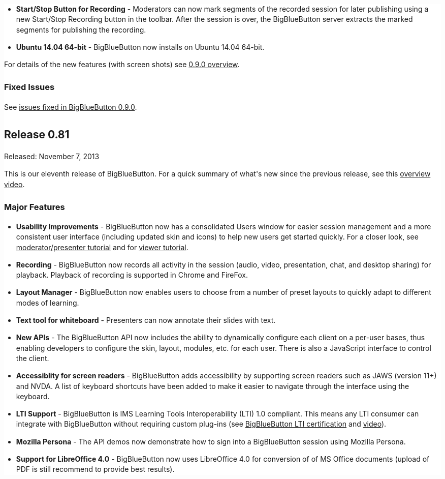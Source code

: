 * **Start/Stop Button for Recording** - Moderators can now mark segments of the recorded session for later publishing using a new Start/Stop Recording button in the toolbar.  After the session is over, the BigBlueButton server extracts the marked segments for publishing the recording.

* **Ubuntu 14.04 64-bit** - BigBlueButton now installs on Ubuntu 14.04 64-bit.

For details of the new features (with screen shots) see [0.9.0 overview](https://github.com/bigbluebutton/bigbluebutton/issues?q=milestone%3A%22Release+0.9.0%22+is%3Aclosed).

### Fixed Issues

See [issues fixed in BigBlueButton 0.9.0](https://code.google.com/p/bigbluebutton/issues/list?can=1&q=milestone=Release0.9.0%20status=Fixed&colspec=ID%20Type%20Status%20Priority%20Milestone%20Owner%20Component%20Summary).

## Release 0.81

Released: November 7, 2013

This is our eleventh release of BigBlueButton.  For a quick summary of what's new since the previous release, see this [overview video](http://youtu.be/4C-rOd8bi6s).

### Major Features

* **Usability Improvements** - BigBlueButton now has a consolidated Users window for easier session management and a more consistent user interface (including updated skin and icons) to help new users get started quickly.  For a closer look, see [moderator/presenter tutorial](http://youtu.be/PHTZvbL1NT4) and for [viewer tutorial](http://www.youtube.com/watch?v=LS2lttmPi6A).

* **Recording** - BigBlueButton now records all activity in the session (audio, video, presentation, chat, and desktop sharing) for playback.  Playback of recording is supported in Chrome and FireFox.

* **Layout Manager** - BigBlueButton now enables users to choose from a number of preset layouts to quickly adapt to different modes of learning.

* **Text tool for whiteboard** - Presenters can now annotate their slides with text.

* **New APIs** - The BigBlueButton API now includes the ability to dynamically configure each client on a per-user bases, thus enabling developers to configure the skin, layout, modules, etc. for each user.  There is also a JavaScript interface to control the client.

* **Accessiblity for screen readers** - BigBlueButton adds accessibility by supporting screen readers such as JAWS (version 11+) and NVDA. A list of keyboard shortcuts have been added to make it easier to navigate through the interface using the keyboard.

* **LTI Support** - BigBlueButton is IMS Learning Tools Interoperability (LTI) 1.0 compliant. This means any LTI consumer can integrate with BigBlueButton without requiring custom plug-ins (see [BigBlueButton LTI certification](http://www.imsglobal.org/cc/detail.cfm?ID=172) and [video](http://www.youtube.com/watch?v=OSTGfvICYX4)).

* **Mozilla Persona** - The API demos now demonstrate how to sign into a BigBlueButton session using Mozilla Persona.

* **Support for LibreOffice 4.0** - BigBlueButton now uses LibreOffice 4.0 for conversion of of MS Office documents (upload of PDF is still recommend to provide best results).
